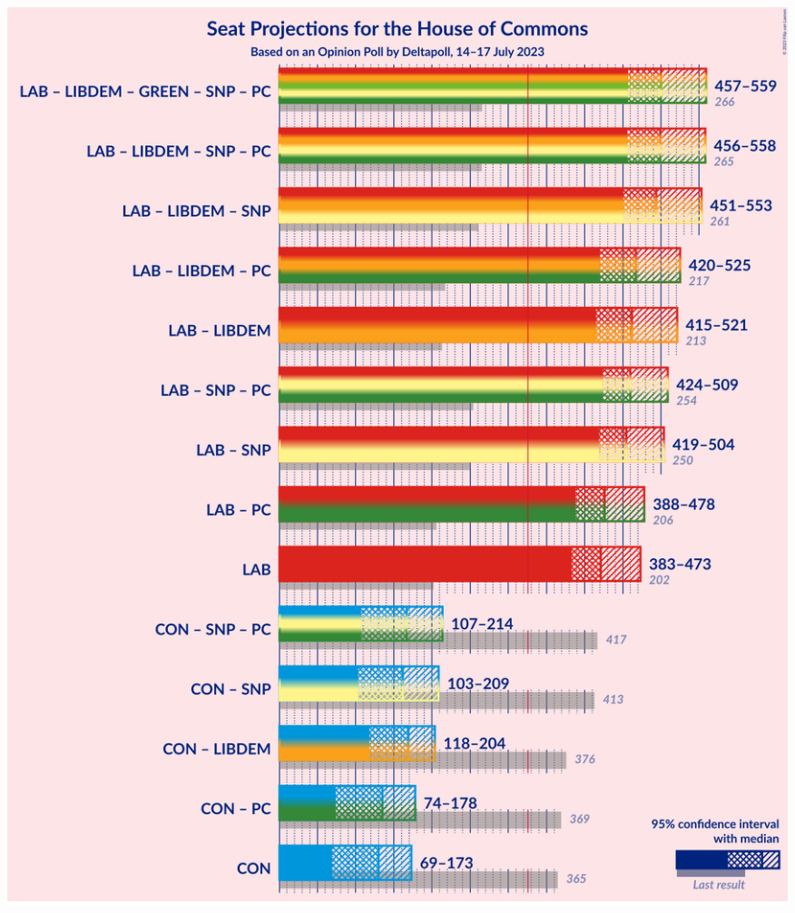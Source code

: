 ![Graph with coalitions seats not yet produced](2023-07-17-Deltapoll-coalitions-seats.png "Coalitions Seats")
